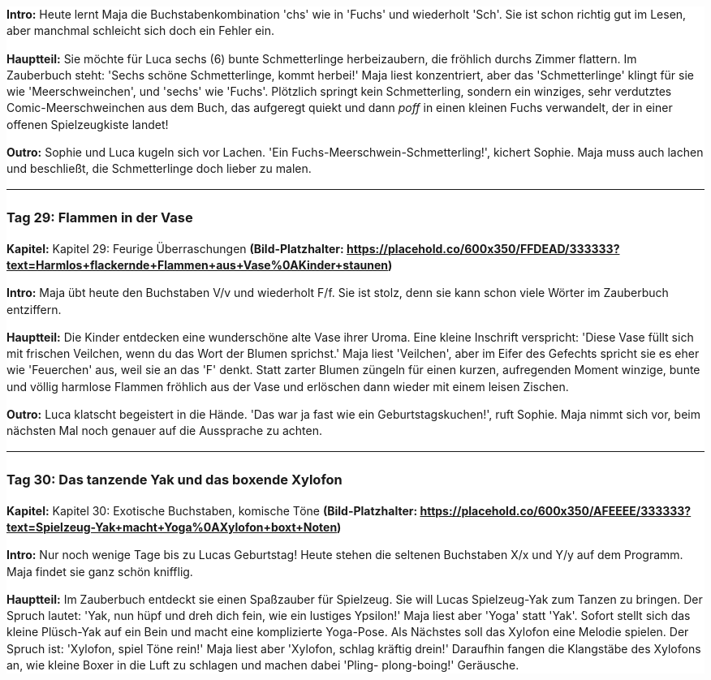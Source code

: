**Intro:**
Heute lernt Maja die Buchstabenkombination 'chs' wie in 'Fuchs' und wiederholt 'Sch'. Sie ist schon richtig gut im Lesen, aber manchmal schleicht sich doch ein Fehler ein.

**Hauptteil:**
Sie möchte für Luca sechs (6) bunte Schmetterlinge herbeizaubern, die fröhlich durchs Zimmer flattern. Im Zauberbuch steht: 'Sechs schöne Schmetterlinge, kommt herbei!' Maja liest konzentriert, aber das 'Schmetterlinge' klingt für sie wie 'Meerschweinchen', und 'sechs' wie 'Fuchs'. Plötzlich springt kein Schmetterling, sondern ein winziges, sehr verdutztes Comic-Meerschweinchen aus dem Buch, das aufgeregt quiekt und dann *poff* in einen kleinen Fuchs verwandelt, der in einer offenen Spielzeugkiste landet!

**Outro:**
Sophie und Luca kugeln sich vor Lachen. 'Ein Fuchs-Meerschwein-Schmetterling!', kichert Sophie. Maja muss auch lachen und beschließt, die Schmetterlinge doch lieber zu malen.

---
### Tag 29: Flammen in der Vase
**Kapitel:** Kapitel 29: Feurige Überraschungen
**(Bild-Platzhalter: https://placehold.co/600x350/FFDEAD/333333?text=Harmlos+flackernde+Flammen+aus+Vase%0AKinder+staunen)**

**Intro:**
Maja übt heute den Buchstaben V/v und wiederholt F/f. Sie ist stolz, denn sie kann schon viele Wörter im Zauberbuch entziffern.

**Hauptteil:**
Die Kinder entdecken eine wunderschöne alte Vase ihrer Uroma. Eine kleine Inschrift verspricht: 'Diese Vase füllt sich mit frischen Veilchen, wenn du das Wort der Blumen sprichst.' Maja liest 'Veilchen', aber im Eifer des Gefechts spricht sie es eher wie 'Feuerchen' aus, weil sie an das 'F' denkt. Statt zarter Blumen züngeln für einen kurzen, aufregenden Moment winzige, bunte und völlig harmlose Flammen fröhlich aus der Vase und erlöschen dann wieder mit einem leisen Zischen.

**Outro:**
Luca klatscht begeistert in die Hände. 'Das war ja fast wie ein Geburtstagskuchen!', ruft Sophie. Maja nimmt sich vor, beim nächsten Mal noch genauer auf die Aussprache zu achten.

---
### Tag 30: Das tanzende Yak und das boxende Xylofon
**Kapitel:** Kapitel 30: Exotische Buchstaben, komische Töne
**(Bild-Platzhalter: https://placehold.co/600x350/AFEEEE/333333?text=Spielzeug-Yak+macht+Yoga%0AXylofon+boxt+Noten)**

**Intro:**
Nur noch wenige Tage bis zu Lucas Geburtstag! Heute stehen die seltenen Buchstaben X/x und Y/y auf dem Programm. Maja findet sie ganz schön knifflig.

**Hauptteil:**
Im Zauberbuch entdeckt sie einen Spaßzauber für Spielzeug. Sie will Lucas Spielzeug-Yak zum Tanzen zu bringen. Der Spruch lautet: 'Yak, nun hüpf und dreh dich fein, wie ein lustiges Ypsilon!' Maja liest aber 'Yoga' statt 'Yak'. Sofort stellt sich das kleine Plüsch-Yak auf ein Bein und macht eine komplizierte Yoga-Pose. Als Nächstes soll das Xylofon eine Melodie spielen. Der Spruch ist: 'Xylofon, spiel Töne rein!' Maja liest aber 'Xylofon, schlag kräftig drein!' Daraufhin fangen die Klangstäbe des Xylofons an, wie kleine Boxer in die Luft zu schlagen und machen dabei 'Pling- plong-boing!' Geräusche.
